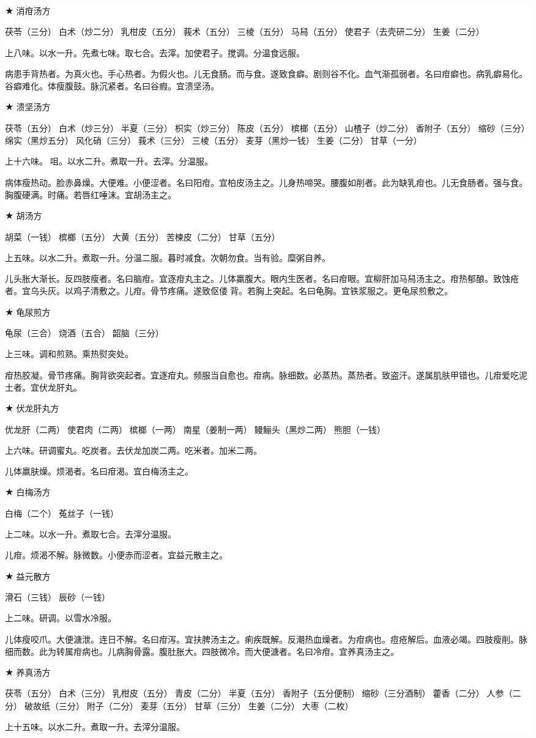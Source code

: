 ★ 消疳汤方  

茯苓（三分） 白术（炒二分） 乳柑皮（五分） 莪术（五分） 三棱（五分） 马舄（五分） 使君子（去壳研二分） 生姜（二分）  

上八味。以水一升。先煮七味。取七合。去滓。加使君子。搅调。分温食远服。  

病患手背热者。为真火也。手心热者。为假火也。儿无食肠。而与食。遂致食癖。剧则谷不化。血气渐孤弱者。名曰疳癖也。病乳癖易化。谷癖难化。体瘦腹鼓。脉沉紧者。名曰谷瘕。宜溃坚汤。  

★ 溃坚汤方  

茯苓（五分） 白术（炒三分） 半夏（三分） 枳实（炒三分） 陈皮（五分） 槟榔（五分） 山楂子（炒二分） 香附子（五分） 缩砂（三分） 绵实（黑炒五分） 风化硝（三分） 莪术（三分） 三棱（五分） 麦芽（黑炒一钱） 生姜（二分） 甘草（一分）  

上十六味。 咀。以水二升。煮取一升。去滓。分温服。  

病体瘦热动。脸赤鼻燥。大便难。小便涩者。名曰阳疳。宜柏皮汤主之。儿身热啼哭。腰腹如削者。此为缺乳疳也。儿无食肠者。强与食。胸腹硬满。时痛。若唇红唾沫。宜胡汤主之。  

★ 胡汤方  

胡菜（一钱） 槟榔（五分） 大黄（五分） 苦楝皮（二分） 甘草（五分）  

上五味。以水二升。煮取一升。分温二服。暮时减食。次朝勿食。当有验。糜粥自养。  

儿头胀大渐长。反四肢瘦者。名曰脑疳。宜逐疳丸主之。儿体羸腹大。眼内生医者。名曰疳眼。宜柳肝加马舄汤主之。疳热郁酿。致蚀疮者。宜乌头灰。以鸡子清敷之。儿疳。骨节疼痛。遂致伛偻 背。若胸上突起。名曰龟胸。宜铁浆服之。更龟尿煎敷之。  

★ 龟尿煎方  

龟尿（三合） 烧酒（五合） 韶脑（三分）  

上三味。调和煎熟。乘热熨突处。  

疳热胶凝。骨节疼痛。胸背欲突起者。宜逐疳丸。频服当自愈也。疳病。脉细数。必蒸热。蒸热者。致盗汗。遂属肌肤甲错也。儿疳爱吃泥土者。宜伏龙肝丸。  

★ 伏龙肝丸方  

优龙肝（二两） 使君肉（二两） 槟榔（一两） 南星（姜制一两） 鳗鲡头（黑炒二两） 熊胆（一钱）  

上六味。研调蜜丸。吃炭者。去伏龙加炭二两。吃米者。加米二两。  

儿体羸肤燥。烦渴者。名曰疳渴。宜白梅汤主之。  

★ 白梅汤方  

白梅（二个） 菟丝子（一钱）  

上二味。以水一升。煮取七合。去滓分温服。  

儿疳。烦渴不解。脉微数。小便赤而涩者。宜益元散主之。  

★ 益元散方  

滑石（三钱） 辰砂（一钱）  

上二味。研调。以雪水冷服。  

儿体瘦咬爪。大便溏泄。连日不解。名曰疳泻。宜扶脾汤主之。痢疾既解。反潮热血燥者。为疳病也。痘疮解后。血液必竭。四肢瘦削。脉细而数。此为转属疳病也。儿病胸骨露。腹肚胀大。四肢微冷。而大便溏者。名曰冷疳。宜养真汤主之。  

★ 养真汤方  

茯苓（五分） 白术（三分） 乳柑皮（五分） 青皮（二分） 半夏（五分） 香附子（五分便制） 缩砂（三分酒制） 藿香（二分） 人参（二分） 破故纸（三分） 附子（二分） 麦芽（五分） 甘草（三分） 生姜（二分） 大枣（二枚）  

上十五味。以水二升。煮取一升。去滓分温服。  
